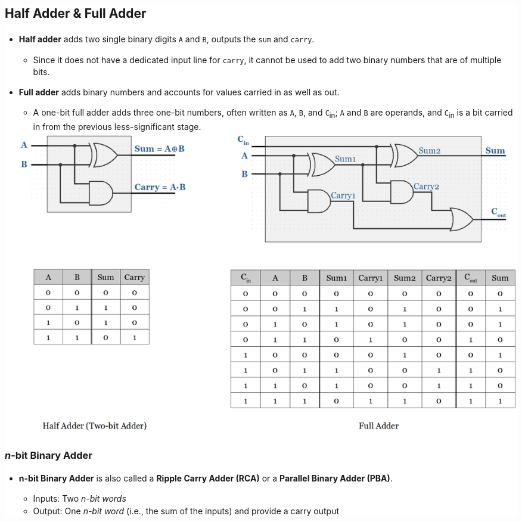 




## Half Adder & Full Adder

* **Half adder** adds two single binary digits `A` and `B`, outputs the `sum` and `carry`.

    - Since it does not have a dedicated input line for `carry`, it cannot be used to add two binary numbers that are of multiple bits.

* **Full adder** adds binary numbers and accounts for values carried in as well as out.

    - A one-bit full adder adds three one-bit numbers, often written as `A`, `B`, and `C`<sub>in</sub>; `A` and `B` are operands, and `C`<sub>in</sub> is a bit carried in from the previous less-significant stage.

  

  <img src="./img/adder.png" alt="adder" width="1000">





### $n$-bit Binary Adder

* **n-bit Binary Adder** is also called a **Ripple Carry Adder (RCA)** or a **Parallel Binary Adder (PBA)**.

    - Inputs: Two *n-bit words*
    - Output: One *n-bit word* (i.e., the sum of the inputs) and provide a carry output
